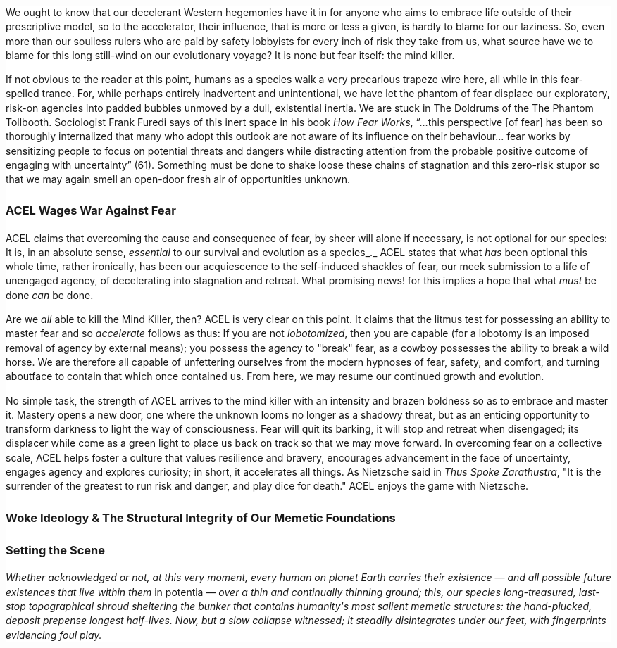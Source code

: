We ought to know that our decelerant Western hegemonies have it in for anyone who aims to embrace life outside of their prescriptive model, so to the accelerator, their influence, that is more or less a given, is hardly to blame for our laziness. So, even more than our soulless rulers who are paid by safety lobbyists for every inch of risk they take from us, what source have we to blame for this long still-wind on our evolutionary voyage? It is none but fear itself: the mind killer.&#x20;

If not obvious to the reader at this point, humans as a species walk a very precarious trapeze wire here, all while in this fear-spelled trance. For, while perhaps entirely inadvertent and unintentional, we have let the phantom of fear displace our exploratory, risk-on agencies into padded bubbles unmoved by a dull, existential inertia. We are stuck in The Doldrums of the The Phantom Tollbooth. Sociologist Frank Furedi says of this inert space in his book _How Fear Works_, “…this perspective \[of fear] has been so thoroughly internalized that many who adopt this outlook are not aware of its influence on their behaviour... fear works by sensitizing people to focus on potential threats and dangers while distracting attention from the probable positive outcome of engaging with uncertainty” (61).  Something must be done to shake loose these chains of stagnation and this zero-risk stupor so that we may again smell an open-door fresh air of opportunities unknown.&#x20;

### ACEL Wages War Against Fear

ACEL claims that overcoming the cause and consequence of fear, by sheer will alone if necessary, is not optional for our species: It is, in an absolute sense, _essential_ to our survival and evolution as a species_._ ACEL states that what _has_ been optional this whole time, rather ironically, has been our acquiescence to the self-induced shackles of fear, our meek submission to a life of unengaged agency, of decelerating into stagnation and retreat. What promising news! for this implies a hope that what _must_ be done _can_ be done.

Are we _all_ able to kill the Mind Killer, then? ACEL is very clear on this point. It claims that the litmus test for possessing an ability to master fear and so _accelerate_ follows as thus: If you are not _lobotomized_, then you are capable (for a lobotomy is an imposed removal of agency by external means); you possess the agency to "break" fear, as a cowboy possesses the ability to break a wild horse. We are therefore all capable of unfettering ourselves from the modern hypnoses of fear, safety, and comfort, and turning aboutface to contain that which once contained us. From here, we may resume our continued growth and evolution.&#x20;

No simple task, the strength of ACEL arrives to the mind killer with an intensity and brazen boldness so as to embrace and master it. Mastery opens a new door, one where the unknown looms no longer as a shadowy threat, but as an enticing opportunity to transform darkness to light the way of consciousness. Fear will quit its barking, it will stop and retreat when disengaged; its displacer while come as a green light to place us back on track so that we may move forward. In overcoming fear on a collective scale, ACEL helps foster a culture that values resilience and bravery, encourages advancement in the face of uncertainty, engages agency and explores curiosity; in short, it accelerates all things. As Nietzsche said in _Thus Spoke Zarathustra_, "It is the surrender of the greatest to run risk and danger, and play dice for death." ACEL enjoys the game with Nietzsche.&#x20;

### Woke Ideology & The Structural Integrity of Our Memetic Foundations

### Setting the Scene

_Whether acknowledged or not, at this very moment, every human on planet Earth carries their existence — and all possible future existences that live within them_ in potentia _— over a thin and continually thinning ground; this, our species long-treasured, last-stop topographical shroud sheltering the bunker that contains humanity's most salient memetic structures: the hand-plucked, deposit prepense longest half-lives. Now, but a slow collapse witnessed; it steadily disintegrates under our feet, with fingerprints evidencing foul play._&#x20;
